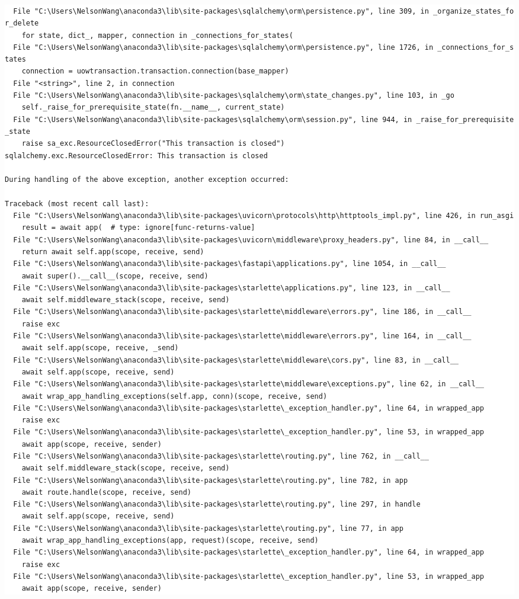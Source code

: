 ```
  File "C:\Users\NelsonWang\anaconda3\lib\site-packages\sqlalchemy\orm\persistence.py", line 309, in _organize_states_for_delete
    for state, dict_, mapper, connection in _connections_for_states(
  File "C:\Users\NelsonWang\anaconda3\lib\site-packages\sqlalchemy\orm\persistence.py", line 1726, in _connections_for_states
    connection = uowtransaction.transaction.connection(base_mapper)
  File "<string>", line 2, in connection
  File "C:\Users\NelsonWang\anaconda3\lib\site-packages\sqlalchemy\orm\state_changes.py", line 103, in _go
    self._raise_for_prerequisite_state(fn.__name__, current_state)
  File "C:\Users\NelsonWang\anaconda3\lib\site-packages\sqlalchemy\orm\session.py", line 944, in _raise_for_prerequisite_state
    raise sa_exc.ResourceClosedError("This transaction is closed")
sqlalchemy.exc.ResourceClosedError: This transaction is closed

During handling of the above exception, another exception occurred:

Traceback (most recent call last):
  File "C:\Users\NelsonWang\anaconda3\lib\site-packages\uvicorn\protocols\http\httptools_impl.py", line 426, in run_asgi
    result = await app(  # type: ignore[func-returns-value]
  File "C:\Users\NelsonWang\anaconda3\lib\site-packages\uvicorn\middleware\proxy_headers.py", line 84, in __call__
    return await self.app(scope, receive, send)
  File "C:\Users\NelsonWang\anaconda3\lib\site-packages\fastapi\applications.py", line 1054, in __call__
    await super().__call__(scope, receive, send)
  File "C:\Users\NelsonWang\anaconda3\lib\site-packages\starlette\applications.py", line 123, in __call__
    await self.middleware_stack(scope, receive, send)
  File "C:\Users\NelsonWang\anaconda3\lib\site-packages\starlette\middleware\errors.py", line 186, in __call__
    raise exc
  File "C:\Users\NelsonWang\anaconda3\lib\site-packages\starlette\middleware\errors.py", line 164, in __call__
    await self.app(scope, receive, _send)
  File "C:\Users\NelsonWang\anaconda3\lib\site-packages\starlette\middleware\cors.py", line 83, in __call__
    await self.app(scope, receive, send)
  File "C:\Users\NelsonWang\anaconda3\lib\site-packages\starlette\middleware\exceptions.py", line 62, in __call__
    await wrap_app_handling_exceptions(self.app, conn)(scope, receive, send)     
  File "C:\Users\NelsonWang\anaconda3\lib\site-packages\starlette\_exception_handler.py", line 64, in wrapped_app
    raise exc
  File "C:\Users\NelsonWang\anaconda3\lib\site-packages\starlette\_exception_handler.py", line 53, in wrapped_app
    await app(scope, receive, sender)
  File "C:\Users\NelsonWang\anaconda3\lib\site-packages\starlette\routing.py", line 762, in __call__
    await self.middleware_stack(scope, receive, send)
  File "C:\Users\NelsonWang\anaconda3\lib\site-packages\starlette\routing.py", line 782, in app
    await route.handle(scope, receive, send)
  File "C:\Users\NelsonWang\anaconda3\lib\site-packages\starlette\routing.py", line 297, in handle
    await self.app(scope, receive, send)
  File "C:\Users\NelsonWang\anaconda3\lib\site-packages\starlette\routing.py", line 77, in app
    await wrap_app_handling_exceptions(app, request)(scope, receive, send)       
  File "C:\Users\NelsonWang\anaconda3\lib\site-packages\starlette\_exception_handler.py", line 64, in wrapped_app
    raise exc
  File "C:\Users\NelsonWang\anaconda3\lib\site-packages\starlette\_exception_handler.py", line 53, in wrapped_app
    await app(scope, receive, sender)
```